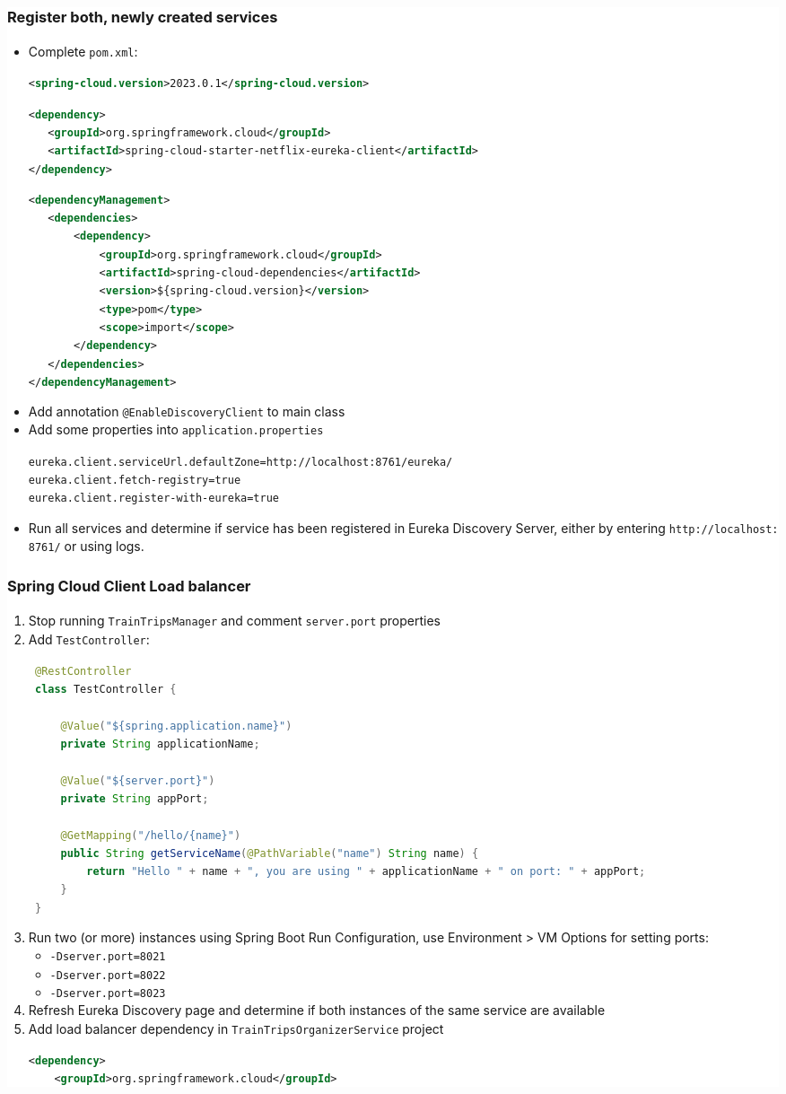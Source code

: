 ### Register both, newly created services

* Complete `pom.xml`:
  ```xml
  <spring-cloud.version>2023.0.1</spring-cloud.version>
  ```
  ```xml
  <dependency>
     <groupId>org.springframework.cloud</groupId>
     <artifactId>spring-cloud-starter-netflix-eureka-client</artifactId>
  </dependency>
  ```
  ```xml
  <dependencyManagement>
     <dependencies>
         <dependency>
             <groupId>org.springframework.cloud</groupId>
             <artifactId>spring-cloud-dependencies</artifactId>
             <version>${spring-cloud.version}</version>
             <type>pom</type>
             <scope>import</scope>
         </dependency>
     </dependencies>
  </dependencyManagement>
  ```
* Add annotation `@EnableDiscoveryClient` to main class
* Add some properties into `application.properties`
   ```properties
   eureka.client.serviceUrl.defaultZone=http://localhost:8761/eureka/
   eureka.client.fetch-registry=true
   eureka.client.register-with-eureka=true
   ```
* Run all services and determine if service has been registered in Eureka Discovery Server, either by
  entering `http://localhost:8761/` or using logs.

### Spring Cloud Client Load balancer

1. Stop running `TrainTripsManager` and comment `server.port` properties
1. Add `TestController`:
   ```java
    @RestController
    class TestController {
    
        @Value("${spring.application.name}")
        private String applicationName;
    
        @Value("${server.port}")
        private String appPort;
    
        @GetMapping("/hello/{name}")
        public String getServiceName(@PathVariable("name") String name) {
            return "Hello " + name + ", you are using " + applicationName + " on port: " + appPort;
        }
    }
   ```
1. Run two (or more) instances using Spring Boot Run Configuration, use Environment > VM Options for setting ports:
    * `-Dserver.port=8021`
    * `-Dserver.port=8022`
    * `-Dserver.port=8023`
1. Refresh Eureka Discovery page and determine if both instances of the same service are available
1. Add load balancer dependency in `TrainTripsOrganizerService` project
   ```xml
   <dependency>
       <groupId>org.springframework.cloud</groupId>
   ```
